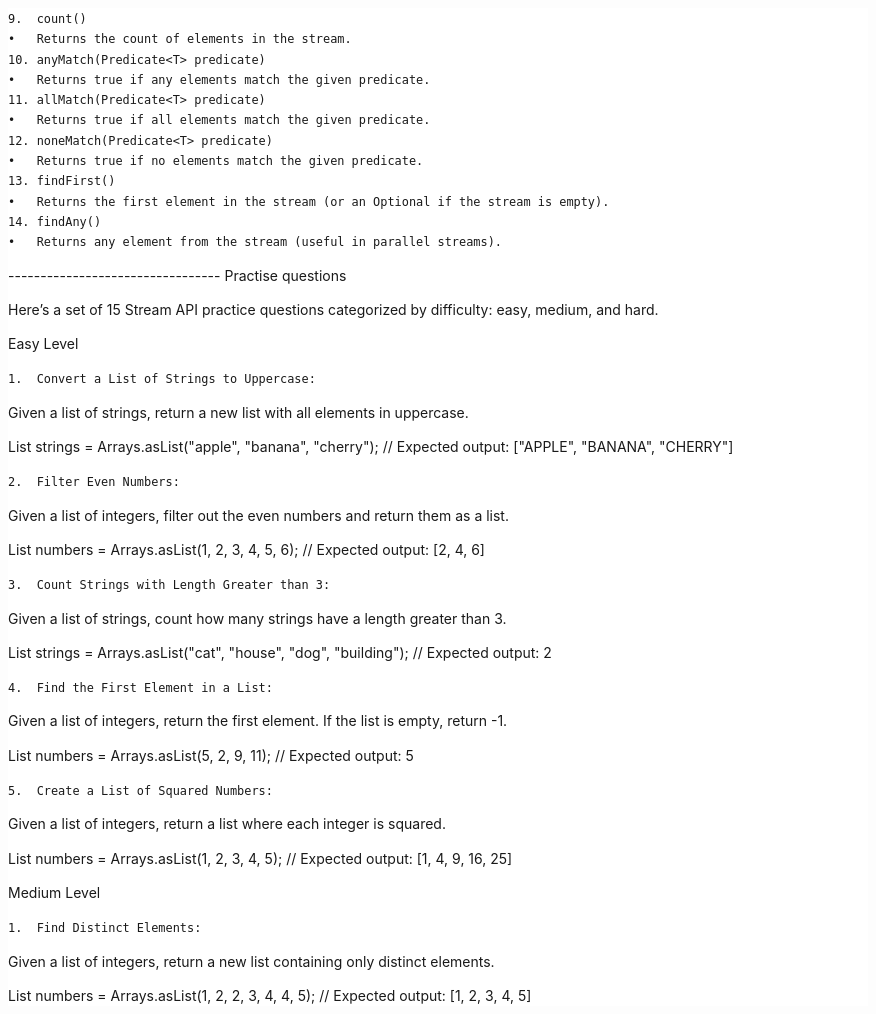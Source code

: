 	9.	count()
	•	Returns the count of elements in the stream.
	10.	anyMatch(Predicate<T> predicate)
	•	Returns true if any elements match the given predicate.
	11.	allMatch(Predicate<T> predicate)
	•	Returns true if all elements match the given predicate.
	12.	noneMatch(Predicate<T> predicate)
	•	Returns true if no elements match the given predicate.
	13.	findFirst()
	•	Returns the first element in the stream (or an Optional if the stream is empty).
	14.	findAny()
	•	Returns any element from the stream (useful in parallel streams).

--------------------------------- Practise questions

Here’s a set of 15 Stream API practice questions categorized by difficulty: easy, medium, and hard.

Easy Level

	1.	Convert a List of Strings to Uppercase:
Given a list of strings, return a new list with all elements in uppercase.

List<String> strings = Arrays.asList("apple", "banana", "cherry");
// Expected output: ["APPLE", "BANANA", "CHERRY"]


	2.	Filter Even Numbers:
Given a list of integers, filter out the even numbers and return them as a list.

List<Integer> numbers = Arrays.asList(1, 2, 3, 4, 5, 6);
// Expected output: [2, 4, 6]


	3.	Count Strings with Length Greater than 3:
Given a list of strings, count how many strings have a length greater than 3.

List<String> strings = Arrays.asList("cat", "house", "dog", "building");
// Expected output: 2


	4.	Find the First Element in a List:
Given a list of integers, return the first element. If the list is empty, return -1.

List<Integer> numbers = Arrays.asList(5, 2, 9, 11);
// Expected output: 5


	5.	Create a List of Squared Numbers:
Given a list of integers, return a list where each integer is squared.

List<Integer> numbers = Arrays.asList(1, 2, 3, 4, 5);
// Expected output: [1, 4, 9, 16, 25]



Medium Level

	1.	Find Distinct Elements:
Given a list of integers, return a new list containing only distinct elements.

List<Integer> numbers = Arrays.asList(1, 2, 2, 3, 4, 4, 5);
// Expected output: [1, 2, 3, 4, 5]
